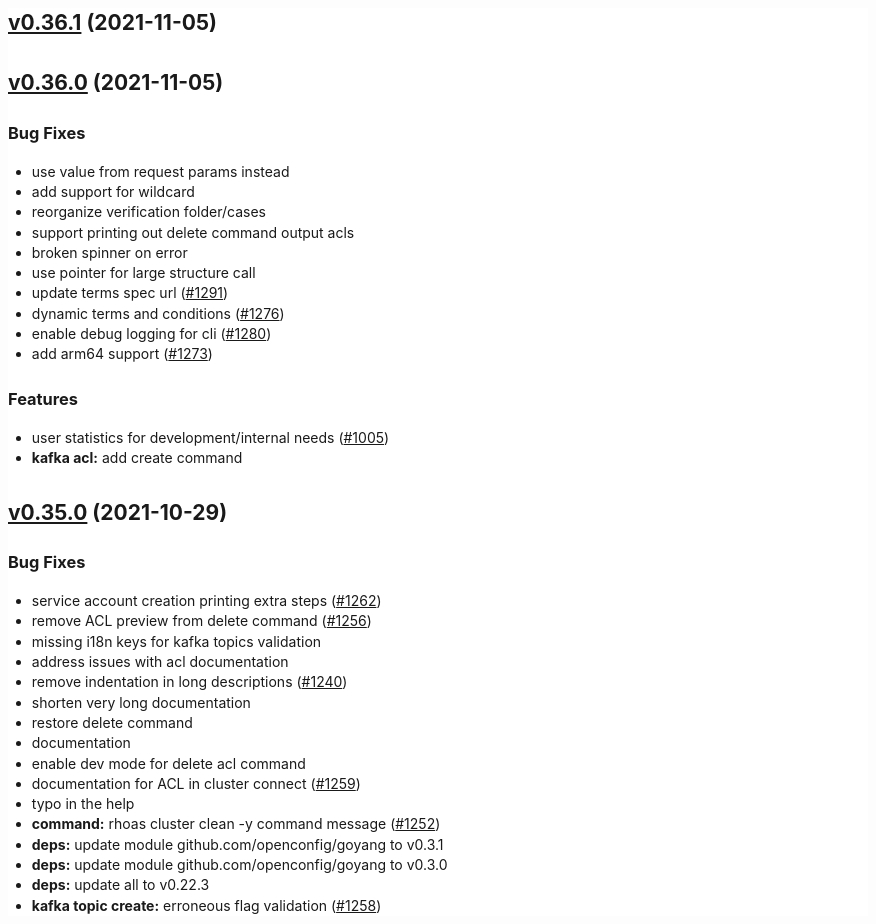 
<a name="v0.36.1"></a>
## [v0.36.1](https://github.com/redhat-developer/app-services-cli/compare/v0.36.0...v0.36.1) (2021-11-05)


<a name="v0.36.0"></a>
## [v0.36.0](https://github.com/redhat-developer/app-services-cli/compare/v0.35.0...v0.36.0) (2021-11-05)

### Bug Fixes

* use value from request params instead
* add support for wildcard
* reorganize verification folder/cases
* support printing out delete command output acls
* broken spinner on error
* use pointer for large structure call
* update terms spec url ([#1291](https://github.com/redhat-developer/app-services-cli/issues/1291))
* dynamic terms and conditions ([#1276](https://github.com/redhat-developer/app-services-cli/issues/1276))
* enable debug logging for cli ([#1280](https://github.com/redhat-developer/app-services-cli/issues/1280))
* add arm64 support ([#1273](https://github.com/redhat-developer/app-services-cli/issues/1273))

### Features

* user statistics for development/internal needs ([#1005](https://github.com/redhat-developer/app-services-cli/issues/1005))
* **kafka acl:** add create command


<a name="v0.35.0"></a>
## [v0.35.0](https://github.com/redhat-developer/app-services-cli/compare/v0.34.2...v0.35.0) (2021-10-29)

### Bug Fixes

* service account creation printing extra steps ([#1262](https://github.com/redhat-developer/app-services-cli/issues/1262))
* remove ACL preview from delete command ([#1256](https://github.com/redhat-developer/app-services-cli/issues/1256))
* missing i18n keys for kafka topics validation
* address issues with acl documentation
* remove indentation in long descriptions ([#1240](https://github.com/redhat-developer/app-services-cli/issues/1240))
* shorten very long documentation
* restore delete command
* documentation
* enable dev mode for delete acl command
* documentation for ACL in cluster connect ([#1259](https://github.com/redhat-developer/app-services-cli/issues/1259))
* typo in the help
* **command:** rhoas cluster clean -y command message ([#1252](https://github.com/redhat-developer/app-services-cli/issues/1252))
* **deps:** update module github.com/openconfig/goyang to v0.3.1
* **deps:** update module github.com/openconfig/goyang to v0.3.0
* **deps:** update all to v0.22.3
* **kafka topic create:** erroneous flag validation ([#1258](https://github.com/redhat-developer/app-services-cli/issues/1258))
